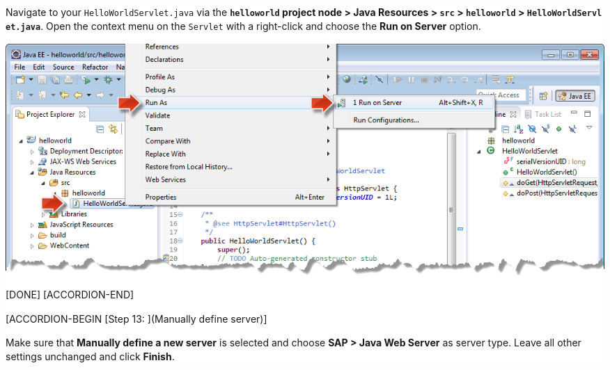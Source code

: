 Navigate to your `HelloWorldServlet.java` via the **`helloworld` project node > Java Resources > `src` > `helloworld` > `HelloWorldServlet.java`**. Open the context menu on the `Servlet` with a right-click and choose the **Run on Server** option.

![run on server](jav100-2-run_on_server.png)


[DONE]
[ACCORDION-END]

[ACCORDION-BEGIN [Step 13: ](Manually define server)]

Make sure that **Manually define a new server** is selected and choose **SAP > Java Web Server** as server type. Leave all other settings unchanged and click **Finish**.
